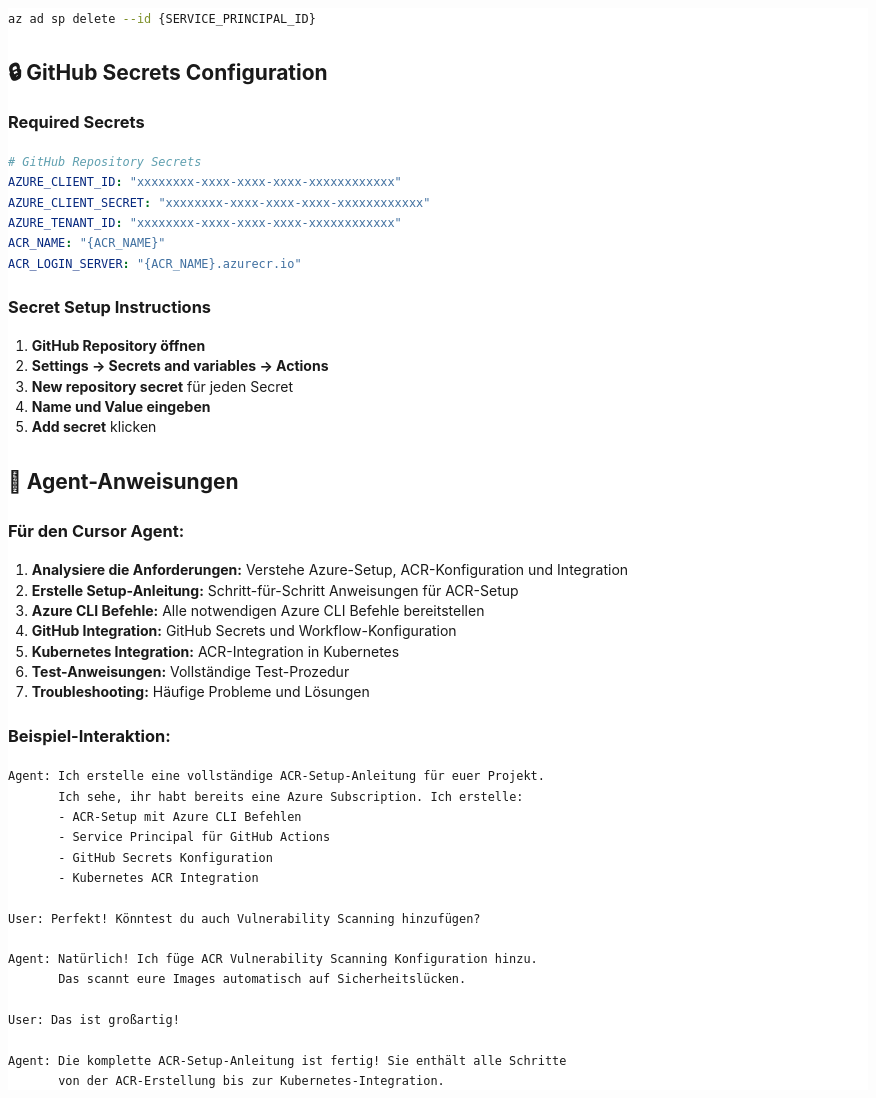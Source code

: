 ```bash
az ad sp delete --id {SERVICE_PRINCIPAL_ID}
```

## 🔒 GitHub Secrets Configuration

### Required Secrets
```yaml
# GitHub Repository Secrets
AZURE_CLIENT_ID: "xxxxxxxx-xxxx-xxxx-xxxx-xxxxxxxxxxxx"
AZURE_CLIENT_SECRET: "xxxxxxxx-xxxx-xxxx-xxxx-xxxxxxxxxxxx"
AZURE_TENANT_ID: "xxxxxxxx-xxxx-xxxx-xxxx-xxxxxxxxxxxx"
ACR_NAME: "{ACR_NAME}"
ACR_LOGIN_SERVER: "{ACR_NAME}.azurecr.io"
```

### Secret Setup Instructions
1. **GitHub Repository öffnen**
2. **Settings → Secrets and variables → Actions**
3. **New repository secret** für jeden Secret
4. **Name und Value eingeben**
5. **Add secret** klicken

## 🎯 Agent-Anweisungen

### Für den Cursor Agent:

1. **Analysiere die Anforderungen:** Verstehe Azure-Setup, ACR-Konfiguration und Integration
2. **Erstelle Setup-Anleitung:** Schritt-für-Schritt Anweisungen für ACR-Setup
3. **Azure CLI Befehle:** Alle notwendigen Azure CLI Befehle bereitstellen
4. **GitHub Integration:** GitHub Secrets und Workflow-Konfiguration
5. **Kubernetes Integration:** ACR-Integration in Kubernetes
6. **Test-Anweisungen:** Vollständige Test-Prozedur
7. **Troubleshooting:** Häufige Probleme und Lösungen

### Beispiel-Interaktion:

```
Agent: Ich erstelle eine vollständige ACR-Setup-Anleitung für euer Projekt.
       Ich sehe, ihr habt bereits eine Azure Subscription. Ich erstelle:
       - ACR-Setup mit Azure CLI Befehlen
       - Service Principal für GitHub Actions
       - GitHub Secrets Konfiguration
       - Kubernetes ACR Integration

User: Perfekt! Könntest du auch Vulnerability Scanning hinzufügen?

Agent: Natürlich! Ich füge ACR Vulnerability Scanning Konfiguration hinzu.
       Das scannt eure Images automatisch auf Sicherheitslücken.

User: Das ist großartig!

Agent: Die komplette ACR-Setup-Anleitung ist fertig! Sie enthält alle Schritte
       von der ACR-Erstellung bis zur Kubernetes-Integration.
```

